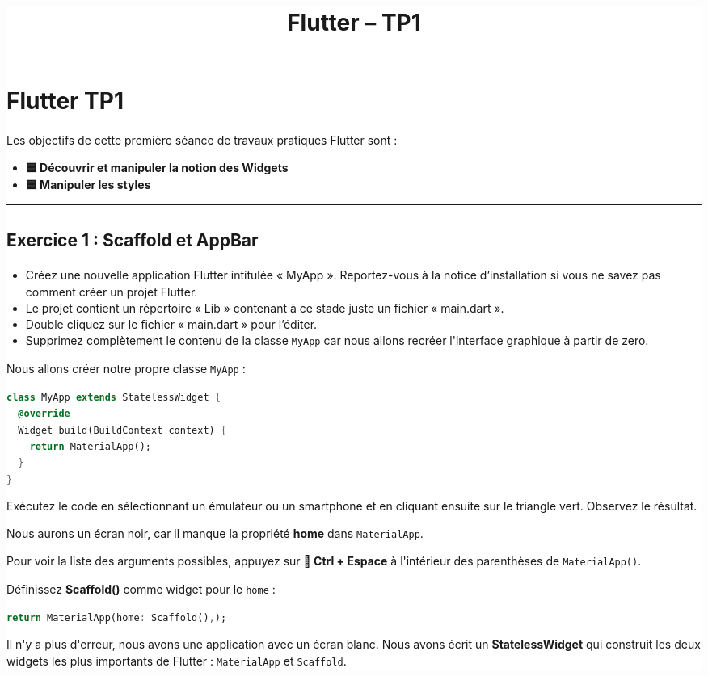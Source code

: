 ﻿---
title: "Flutter – TP1"
description: "Première séance de travaux pratiques avec Flutter"
id: flutter-tp1
slug: /flutter-tp1
---

# Flutter TP1

Les objectifs de cette première séance de travaux pratiques Flutter sont :

- **🟦 Découvrir et manipuler la notion des Widgets**
- **🟦 Manipuler les styles**

---

## **Exercice 1 : Scaffold et AppBar**

- Créez une nouvelle application Flutter intitulée « MyApp ». Reportez-vous à la notice d’installation si vous ne savez pas comment créer un projet Flutter.
- Le projet contient un répertoire « Lib » contenant à ce stade juste un fichier « main.dart ».
- Double cliquez sur le fichier « main.dart » pour l’éditer.
- Supprimez complètement le contenu de la classe `MyApp` car nous allons recréer l'interface graphique à partir de zero.



Nous allons créer notre propre classe `MyApp` :

```dart
class MyApp extends StatelessWidget {
  @override
  Widget build(BuildContext context) {
    return MaterialApp();
  }
}
```
Exécutez le code en sélectionnant un émulateur ou un smartphone et en cliquant ensuite sur le triangle vert. Observez le résultat.


Nous aurons un écran noir, car il manque la propriété **home** dans `MaterialApp`.

Pour voir la liste des arguments possibles, appuyez sur **🔴 Ctrl + Espace** à l'intérieur des parenthèses de `MaterialApp()`.

Définissez **Scaffold()** comme widget pour le `home` :

```dart
return MaterialApp(home: Scaffold(),);
```

Il n'y a plus d'erreur, nous avons une application avec un écran blanc. Nous avons écrit un **StatelessWidget** qui construit les deux widgets les plus importants de Flutter : `MaterialApp` et `Scaffold`.
